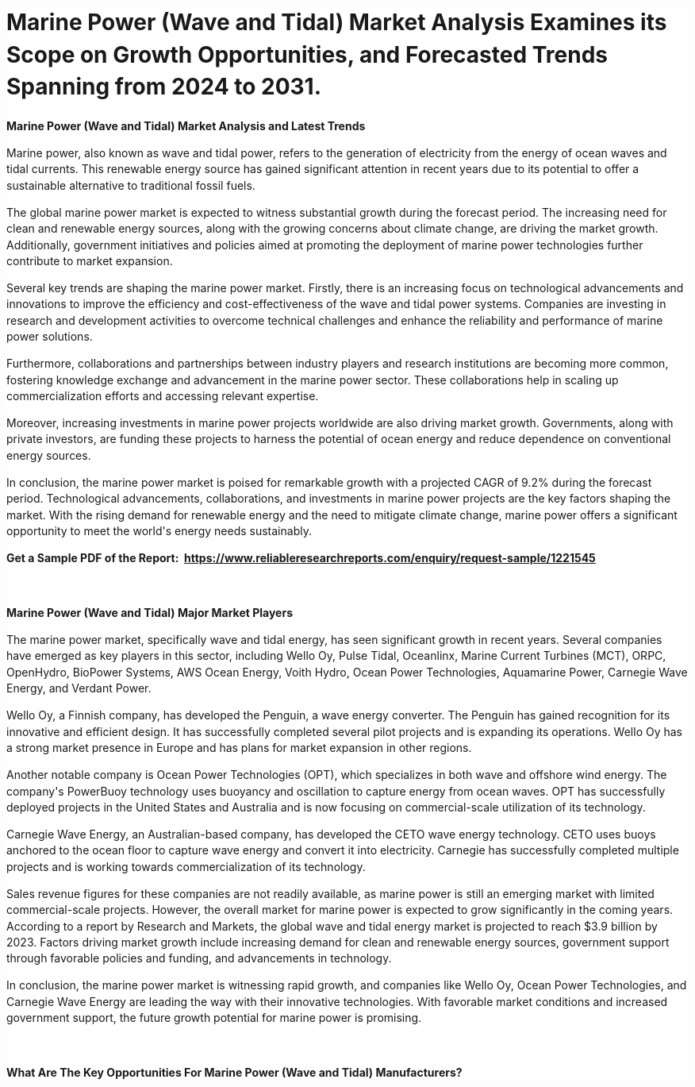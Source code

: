 <p><h1>Marine Power (Wave and Tidal) Market Analysis Examines its Scope on Growth Opportunities, and Forecasted Trends Spanning from 2024 to 2031.</h1></p><p><strong>Marine Power (Wave and Tidal) Market Analysis and Latest Trends</strong></p>
<p><p>Marine power, also known as wave and tidal power, refers to the generation of electricity from the energy of ocean waves and tidal currents. This renewable energy source has gained significant attention in recent years due to its potential to offer a sustainable alternative to traditional fossil fuels.</p><p>The global marine power market is expected to witness substantial growth during the forecast period. The increasing need for clean and renewable energy sources, along with the growing concerns about climate change, are driving the market growth. Additionally, government initiatives and policies aimed at promoting the deployment of marine power technologies further contribute to market expansion.</p><p>Several key trends are shaping the marine power market. Firstly, there is an increasing focus on technological advancements and innovations to improve the efficiency and cost-effectiveness of the wave and tidal power systems. Companies are investing in research and development activities to overcome technical challenges and enhance the reliability and performance of marine power solutions.</p><p>Furthermore, collaborations and partnerships between industry players and research institutions are becoming more common, fostering knowledge exchange and advancement in the marine power sector. These collaborations help in scaling up commercialization efforts and accessing relevant expertise.</p><p>Moreover, increasing investments in marine power projects worldwide are also driving market growth. Governments, along with private investors, are funding these projects to harness the potential of ocean energy and reduce dependence on conventional energy sources.</p><p>In conclusion, the marine power market is poised for remarkable growth with a projected CAGR of 9.2% during the forecast period. Technological advancements, collaborations, and investments in marine power projects are the key factors shaping the market. With the rising demand for renewable energy and the need to mitigate climate change, marine power offers a significant opportunity to meet the world's energy needs sustainably.</p></p>
<p><strong>Get a Sample PDF of the Report:&nbsp; <a href="https://www.reliableresearchreports.com/enquiry/request-sample/1221545">https://www.reliableresearchreports.com/enquiry/request-sample/1221545</a></strong></p>
<p>&nbsp;</p>
<p><strong>Marine Power (Wave and Tidal) Major Market Players</strong></p>
<p><p>The marine power market, specifically wave and tidal energy, has seen significant growth in recent years. Several companies have emerged as key players in this sector, including Wello Oy, Pulse Tidal, Oceanlinx, Marine Current Turbines (MCT), ORPC, OpenHydro, BioPower Systems, AWS Ocean Energy, Voith Hydro, Ocean Power Technologies, Aquamarine Power, Carnegie Wave Energy, and Verdant Power.</p><p>Wello Oy, a Finnish company, has developed the Penguin, a wave energy converter. The Penguin has gained recognition for its innovative and efficient design. It has successfully completed several pilot projects and is expanding its operations. Wello Oy has a strong market presence in Europe and has plans for market expansion in other regions.</p><p>Another notable company is Ocean Power Technologies (OPT), which specializes in both wave and offshore wind energy. The company's PowerBuoy technology uses buoyancy and oscillation to capture energy from ocean waves. OPT has successfully deployed projects in the United States and Australia and is now focusing on commercial-scale utilization of its technology.</p><p>Carnegie Wave Energy, an Australian-based company, has developed the CETO wave energy technology. CETO uses buoys anchored to the ocean floor to capture wave energy and convert it into electricity. Carnegie has successfully completed multiple projects and is working towards commercialization of its technology.</p><p>Sales revenue figures for these companies are not readily available, as marine power is still an emerging market with limited commercial-scale projects. However, the overall market for marine power is expected to grow significantly in the coming years. According to a report by Research and Markets, the global wave and tidal energy market is projected to reach $3.9 billion by 2023. Factors driving market growth include increasing demand for clean and renewable energy sources, government support through favorable policies and funding, and advancements in technology.</p><p>In conclusion, the marine power market is witnessing rapid growth, and companies like Wello Oy, Ocean Power Technologies, and Carnegie Wave Energy are leading the way with their innovative technologies. With favorable market conditions and increased government support, the future growth potential for marine power is promising.</p></p>
<p>&nbsp;</p>
<p><strong>What Are The Key Opportunities For Marine Power (Wave and Tidal) Manufacturers?</strong></p>